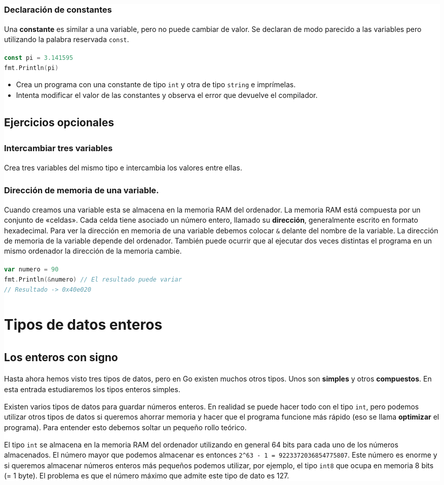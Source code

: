 
### Declaración de constantes

Una **constante** es similar a una variable, pero no puede cambiar de  valor. Se declaran de modo parecido a las variables pero utilizando la palabra reservada `const`.  

```go
const pi = 3.141595
fmt.Println(pi)
```

* Crea un programa con una constante de tipo `int` y otra de tipo `string` e imprímelas.
*  Intenta modificar el valor de las constantes y observa el error que devuelve el compilador.


## Ejercicios opcionales

### Intercambiar tres variables

Crea tres variables del mismo tipo e intercambia los valores entre ellas.


### Dirección de memoria de una variable.

Cuando creamos una variable esta se almacena en la memoria RAM del ordenador. La memoria RAM está compuesta por un conjunto de «celdas». Cada celda tiene asociado un número entero, llamado su **dirección**, generalmente escrito en formato hexadecimal. Para ver la dirección en memoria de una variable debemos colocar `&` delante del nombre de la variable. La dirección de memoria de la variable depende del ordenador. También puede ocurrir que al ejecutar dos veces distintas el programa en un mismo ordenador la dirección de la memoria cambie.

```go
var numero = 90
fmt.Println(&numero) // El resultado puede variar
// Resultado -> 0x40e020
```


# Tipos de datos enteros

## Los enteros con signo

Hasta ahora hemos visto tres tipos de datos, pero en Go existen muchos otros tipos. Unos son **simples** y otros **compuestos**. En esta entrada estudiaremos los tipos enteros simples.

Existen varios tipos de datos para guardar números enteros. En realidad se puede hacer todo con el tipo `int`, pero podemos utilizar otros tipos de datos si queremos ahorrar memoria y hacer que el programa funcione más rápido (eso se llama **optimizar** el programa). Para entender esto debemos soltar un pequeño rollo teórico.

El tipo `int` se almacena en la memoria RAM del ordenador utilizando en  general 64 bits para cada uno de los números almacenados. El número mayor que podemos almacenar es entonces `2^63 - 1 = 9223372036854775807`. Este número es enorme y si queremos almacenar números enteros más pequeños podemos utilizar, por ejemplo, el tipo `int8` que ocupa en memoria  8 bits (= 1 byte). El problema es que el número máximo que admite este tipo de dato es 127.
